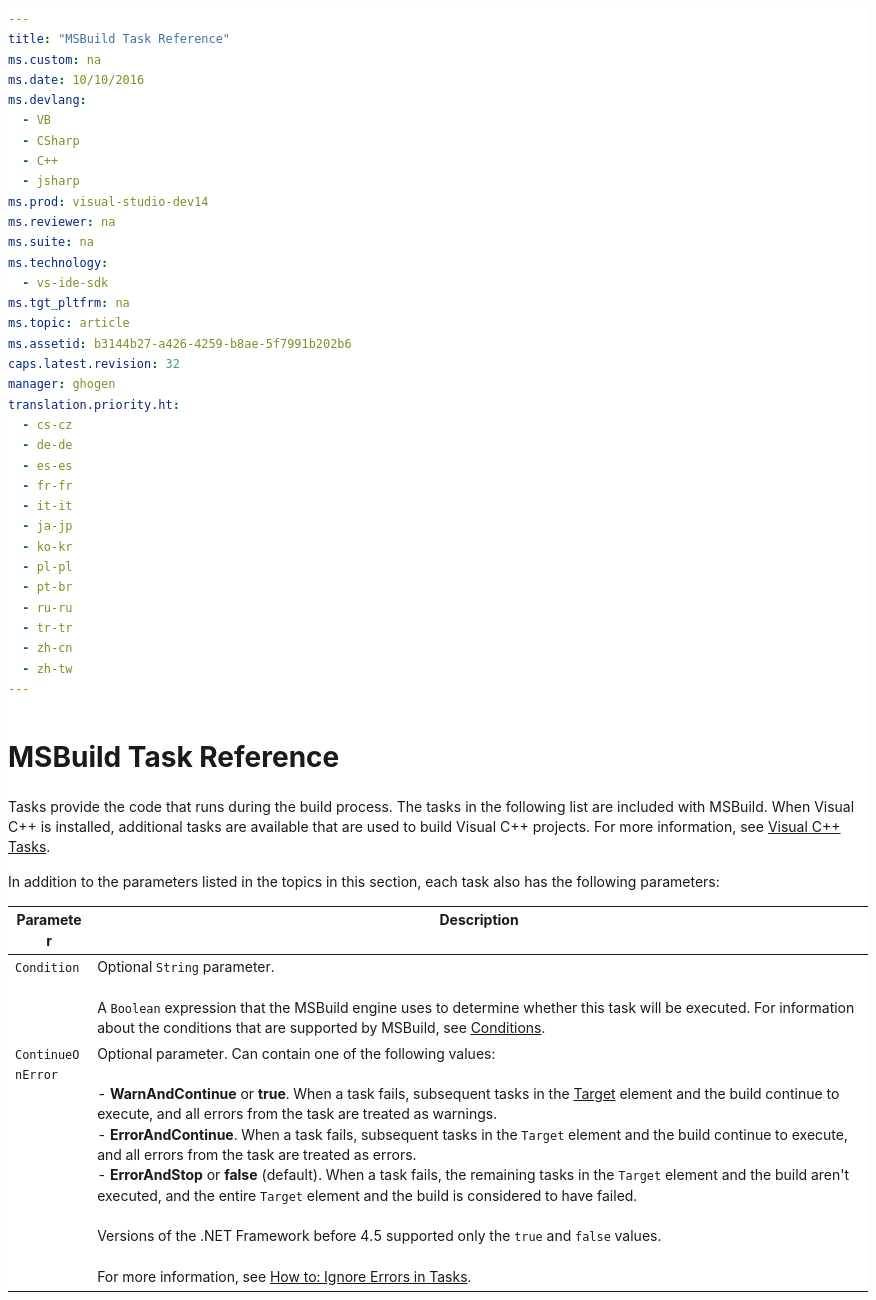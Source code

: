 ```yaml
---
title: "MSBuild Task Reference"
ms.custom: na
ms.date: 10/10/2016
ms.devlang: 
  - VB
  - CSharp
  - C++
  - jsharp
ms.prod: visual-studio-dev14
ms.reviewer: na
ms.suite: na
ms.technology: 
  - vs-ide-sdk
ms.tgt_pltfrm: na
ms.topic: article
ms.assetid: b3144b27-a426-4259-b8ae-5f7991b202b6
caps.latest.revision: 32
manager: ghogen
translation.priority.ht: 
  - cs-cz
  - de-de
  - es-es
  - fr-fr
  - it-it
  - ja-jp
  - ko-kr
  - pl-pl
  - pt-br
  - ru-ru
  - tr-tr
  - zh-cn
  - zh-tw
---
```

# MSBuild Task Reference
Tasks provide the code that runs during the build process. The tasks in the following list are included with MSBuild. When Visual C++ is installed, additional tasks are available that are used to build Visual C++ projects. For more information, see [Visual C++ Tasks](../VS_IDE/MSBuild-Tasks-Specific-to-Visual-C--.md).  
  
 In addition to the parameters listed in the topics in this section, each task also has the following parameters:  
  
|Parameter|Description|  
|---------------|-----------------|  
|`Condition`|Optional `String` parameter.<br /><br /> A `Boolean` expression that the MSBuild engine uses to determine whether this task will be executed. For information about the conditions that are supported by MSBuild, see [Conditions](../VS_IDE/MSBuild-Conditions.md).|  
|`ContinueOnError`|Optional parameter. Can contain one of the following values:<br /><br /> -   **WarnAndContinue** or **true**. When a task fails, subsequent tasks in the [Target](../VS_IDE/Target-Element--MSBuild-.md) element and the build continue to execute, and all errors from the task are treated as warnings.<br />-   **ErrorAndContinue**. When a task fails, subsequent tasks in the `Target` element and the build continue to execute, and all errors from the task are treated as errors.<br />-   **ErrorAndStop** or **false** (default). When a task fails, the remaining tasks in the `Target` element and the build aren't executed, and the entire `Target` element and the build is considered to have failed.<br /><br /> Versions of the .NET Framework before 4.5 supported only the `true` and `false` values.<br /><br /> For more information, see [How to: Ignore Errors in Tasks](../VS_IDE/How-to--Ignore-Errors-in-Tasks.md).|  
  
